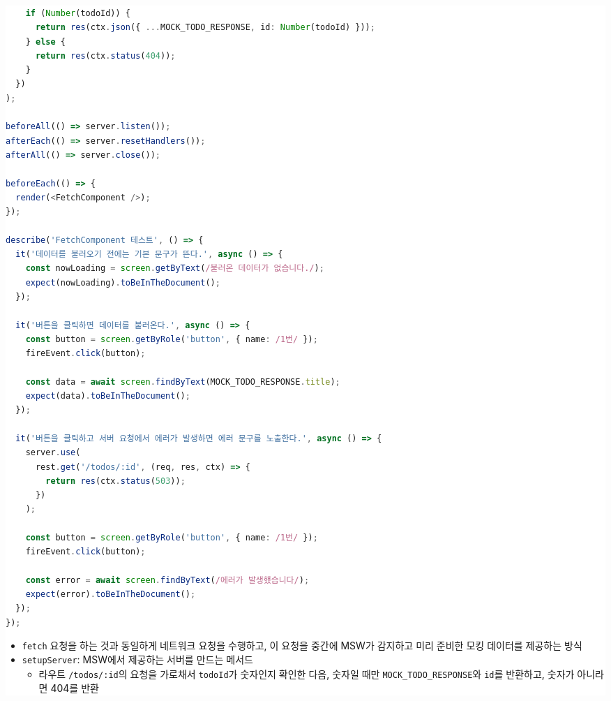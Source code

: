 ```ts
    if (Number(todoId)) {
      return res(ctx.json({ ...MOCK_TODO_RESPONSE, id: Number(todoId) }));
    } else {
      return res(ctx.status(404));
    }
  })
);

beforeAll(() => server.listen());
afterEach(() => server.resetHandlers());
afterAll(() => server.close());

beforeEach(() => {
  render(<FetchComponent />);
});

describe('FetchComponent 테스트', () => {
  it('데이터를 불러오기 전에는 기본 문구가 뜬다.', async () => {
    const nowLoading = screen.getByText(/불러온 데이터가 없습니다./);
    expect(nowLoading).toBeInTheDocument();
  });

  it('버튼을 클릭하면 데이터를 불러온다.', async () => {
    const button = screen.getByRole('button', { name: /1번/ });
    fireEvent.click(button);

    const data = await screen.findByText(MOCK_TODO_RESPONSE.title);
    expect(data).toBeInTheDocument();
  });

  it('버튼을 클릭하고 서버 요청에서 에러가 발생하면 에러 문구를 노출한다.', async () => {
    server.use(
      rest.get('/todos/:id', (req, res, ctx) => {
        return res(ctx.status(503));
      })
    );

    const button = screen.getByRole('button', { name: /1번/ });
    fireEvent.click(button);

    const error = await screen.findByText(/에러가 발생했습니다/);
    expect(error).toBeInTheDocument();
  });
});
```

- `fetch` 요청을 하는 것과 동일하게 네트워크 요청을 수행하고, 이 요청을 중간에 MSW가 감지하고 미리 준비한 모킹 데이터를 제공하는 방식
- `setupServer`: MSW에서 제공하는 서버를 만드는 메서드
    - 라우트 `/todos/:id`의 요청을 가로채서 `todoId`가 숫자인지 확인한 다음, 숫자일 때만 `MOCK_TODO_RESPONSE`와 `id`를 반환하고, 숫자가 아니라면 404를 반환
